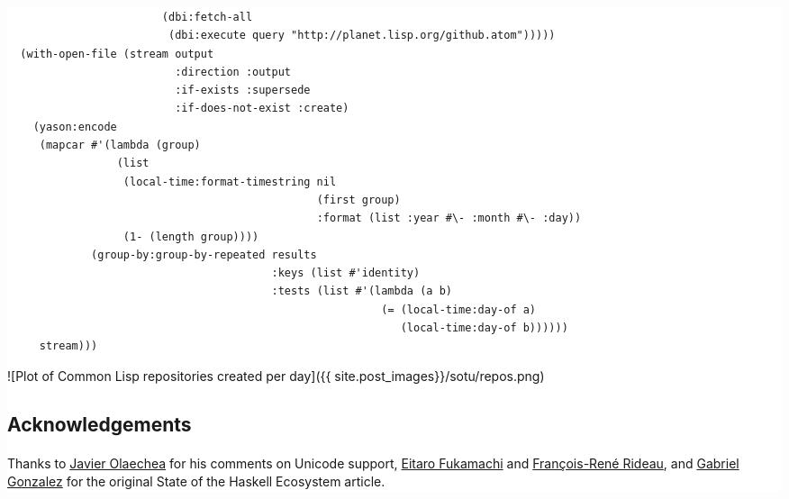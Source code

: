 ~~~common-lisp
                        (dbi:fetch-all
                         (dbi:execute query "http://planet.lisp.org/github.atom")))))
  (with-open-file (stream output
                          :direction :output
                          :if-exists :supersede
                          :if-does-not-exist :create)
    (yason:encode
     (mapcar #'(lambda (group)
                 (list
                  (local-time:format-timestring nil
                                                (first group)
                                                :format (list :year #\- :month #\- :day))
                  (1- (length group))))
             (group-by:group-by-repeated results
                                         :keys (list #'identity)
                                         :tests (list #'(lambda (a b)
                                                          (= (local-time:day-of a)
                                                             (local-time:day-of b))))))
     stream)))
~~~

![Plot of Common Lisp repositories created per day]({{ site.post_images}}/sotu/repos.png)

## Acknowledgements

Thanks to [Javier Olaechea][puercopop] for his comments on Unicode support,
[Eitaro Fukamachi][fukamachi] and [François-René Rideau][fare], and
[Gabriel Gonzalez][gabriel] for the original State of the Haskell Ecosystem
article.

[sotu]: https://github.com/Gabriel439/post-rfc/blob/master/sotu.md
[sotu-hn]: https://news.ycombinator.com/item?id=10071535
[fare]: http://fare.livejournal.com/169346.html

[clack]: http://clacklisp.org/
[caveman]: http://8arrow.org/caveman/
[ningle]: http://8arrow.org/ningle/
[lucerne]: http://eudoxia.me/lucerne/
[woo]: https://github.com/fukamachi/woo
[hunchentoot]: http://weitz.de/hunchentoot/
[libev]: http://software.schmorp.de/pkg/libev.html
[clack-errors]: https://github.com/eudoxia0/clack-errors

[parenscript]: https://github.com/vsedach/Parenscript
[jscl]: https://github.com/davazp/jscl

[cl-launch]: https://github.com/luismbo/cl-launch
[roswell]: https://github.com/snmsts/roswell
[codex-ros]: https://github.com/CommonDoc/codex/blob/df9d478d1688e18bfe564038f86fbbcb35dcbdac/roswell/codex.ros
[travis]: https://travis-ci.org/
[cl-travis]: https://github.com/luismbo/cl-travis
[coveralls]: https://coveralls.io/
[cl-coveralls]: https://github.com/fukamachi/cl-coveralls
[circle]: https://circleci.com/
[ros-travis]: https://github.com/snmsts/roswell/wiki/Using-with-Travis-CI

[commonqt]: https://github.com/commonqt/commonqt
[qtools]: http://shinmera.github.io/qtools/
[smoke]: https://techbase.kde.org/Development/Languages/Smoke
[qt-libs]: https://github.com/Shinmera/qt-libs
[gtk]: https://github.com/crategus/cl-cffi-gtk

[antik]: https://www.common-lisp.net/project/antik/
[gsl]: http://www.gnu.org/software/gsl/

[msi]: http://www.msi.co.jp/english/
[mmaul]: https://github.com/mmaul
[clml]: https://github.com/mmaul/clml
[clml-tutorial]: https://mmaul.github.io/clml.tutorials//2015/08/08/CLML-Time-Series-Part-1.html
[mgl]: https://github.com/melisgl/mgl
[melis]: http://quotenil.com/
[higgsml]: https://github.com/melisgl/higgsml
[higgs]: https://www.kaggle.com/c/higgs-boson
[mgl-mat]: https://github.com/melisgl/mgl-mat
[lla]: https://github.com/tpapp/lla
[scipy]: http://www.scipy.org/
[numpy]: http://www.numpy.org/

[fad]: http://weitz.de/cl-fad/
[osicat]: https://common-lisp.net/project/osicat/

[log4cl]: http://quickdocs.org/log4cl/
[vom]: https://github.com/orthecreedence/vom/

[t-types]: https://github.com/m2ym/trivial-types
[interval-types]: https://common-lisp.net/project/cdr/document/5/extra-num-types.html

[5am]: http://quickdocs.org/fiveam/
[prove]: https://github.com/fukamachi/prove

[async]: http://orthecreedence.github.io/cl-async/
[uv]: https://github.com/joyent/libuv
[node]: https://nodejs.org/
[stmx]: http://stmx.org/
[lpara]: http://lparallel.org/
[legion]: https://github.com/fukamachi/legion

[rtd]: https://readthedocs.org/
[quickdocs]: http://quickdocs.org/
[docparser]: https://github.com/eudoxia0/docparser
[codex]: https://github.com/CommonDoc/codex
[commondoc]: http://commondoc.github.io/

[uni]: http://weitz.de/cl-unicode/

[criterion]: https://hackage.haskell.org/package/criterion
[esrap]: http://quickdocs.org/esrap/
[proc-parse]: https://github.com/fukamachi/proc-parse

[jonathan]: https://github.com/Rudolph-Miller/jonathan
[plump]: https://github.com/Shinmera/plump
[yason]: http://quickdocs.org/yason
[cl-yaml]: https://github.com/eudoxia0/cl-yaml
[cl-csv]: http://quickdocs.org/cl-csv

[ql]: https://www.quicklisp.org
[qlot]: https://github.com/fukamachi/qlot

[dbi]: https://github.com/fukamachi/cl-dbi
[sxql]: https://github.com/fukamachi/sxql
[sql-parameter]: http://blog.codinghorror.com/give-me-parameterized-sql-or-give-me-death/
[crane]: https://github.com/eudoxia0/crane
[integral]: https://github.com/fukamachi/integral

[cepl]: https://github.com/cbaggers/cepl
[varjo]: https://github.com/cbaggers/varjo
[cepl-video]: https://www.youtube.com/playlist?list=PL2VAYZE_4wRKKr5pJzfYD1w4tKCXARs5y
[opengl]: http://quickdocs.org/cl-opengl/
[sdl]: https://github.com/lispgames/cl-sdl2
[pg]: https://github.com/fogleman/pg

[slime]: https://common-lisp.net/project/slime/
[sly]: https://github.com/capitaomorte/sly
[atom]: https://atom.io/

[github-repos]: http://planet.lisp.org/github.atom
[news]: http://www.newsbeuter.org/

[ltk]: http://www.peter-herth.de/ltk/
[clisp]: http://www.clisp.org/
[sbcl]: http://www.sbcl.org/
[ccl]: http://ccl.clozure.com/
[ecl]: https://common-lisp.net/project/ecl/
[abcl]: https://common-lisp.net/project/ecl/
[puercopop]: http://www.puercopop.com/
[fukamachi]: http://8arrow.org/
[fare]: http://fare.tunes.org/
[gabriel]: http://www.haskellforall.com/

<style>
.recommendations {
    border-left: 2px solid #AD3108;
    padding-left: 30px;
}

.recommendations .future {
    margin-top: 30px;
}
</style>
